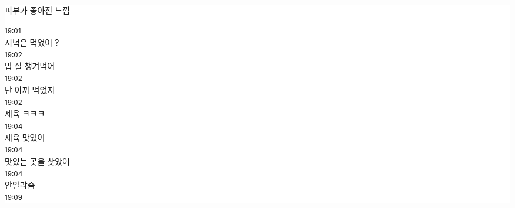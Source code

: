 피부가 좋아진 느낌
</div>
</div>
<div class="message" markdown="1">
<div class="message-date" markdown="1">
<small>19:01</small>
</div>
<div markdown="1">
저녁은 먹었어 ?
</div>
</div>
<div class="message" markdown="1">
<div class="message-date" markdown="1">
<small>19:02</small>
</div>
<div markdown="1">
밥 잘 챙겨먹어
</div>
</div>
<div class="message" markdown="1">
<div class="message-date" markdown="1">
<small>19:02</small>
</div>
<div markdown="1">
난 아까 먹었지
</div>
</div>
<div class="message" markdown="1">
<div class="message-date" markdown="1">
<small>19:02</small>
</div>
<div markdown="1">
제육 ㅋㅋㅋ
</div>
</div>
<div class="message" markdown="1">
<div class="message-date" markdown="1">
<small>19:04</small>
</div>
<div markdown="1">
제육 맛있어
</div>
</div>
<div class="message" markdown="1">
<div class="message-date" markdown="1">
<small>19:04</small>
</div>
<div markdown="1">
맛있는 곳을 찾았어
</div>
</div>
<div class="message" markdown="1">
<div class="message-date" markdown="1">
<small>19:04</small>
</div>
<div markdown="1">
안알랴줌
</div>
</div>
<div class="message" markdown="1">
<div class="message-date" markdown="1">
<small>19:09</small>
</div>
<div markdown="1">